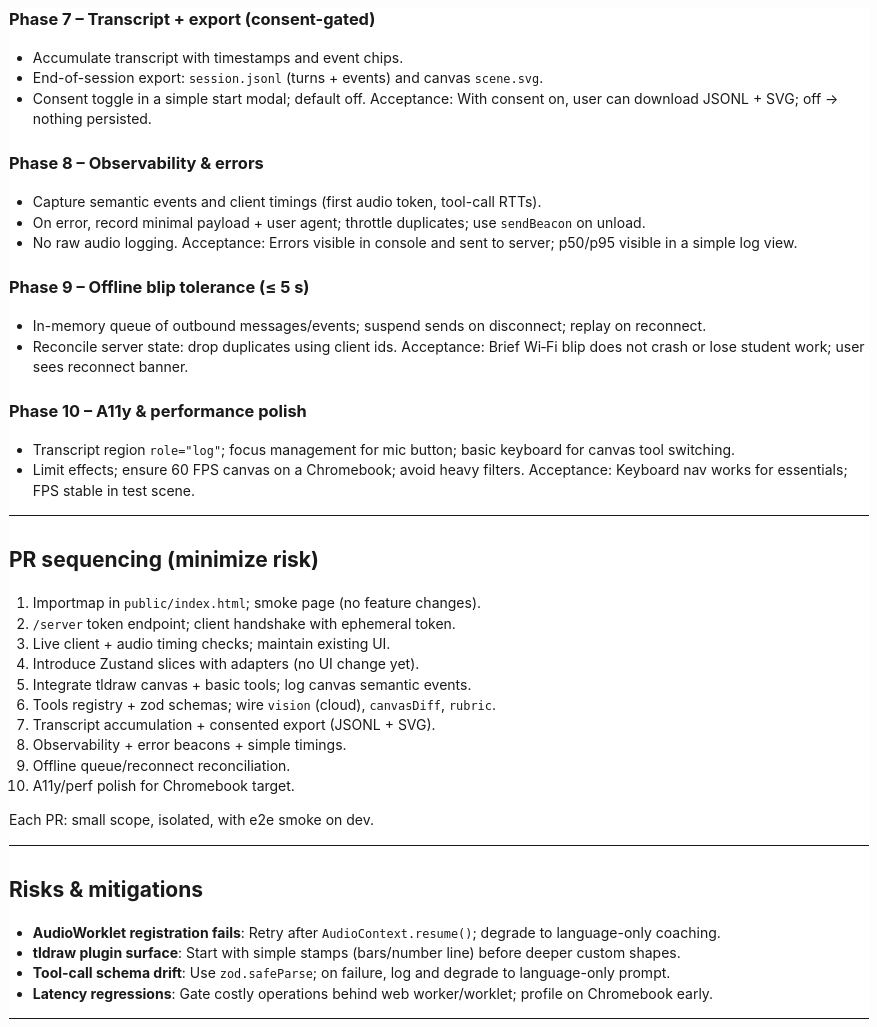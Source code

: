 ### Phase 7 – Transcript + export (consent-gated)
- Accumulate transcript with timestamps and event chips.
- End-of-session export: `session.jsonl` (turns + events) and canvas `scene.svg`.
- Consent toggle in a simple start modal; default off.
Acceptance: With consent on, user can download JSONL + SVG; off → nothing persisted.

### Phase 8 – Observability & errors
- Capture semantic events and client timings (first audio token, tool-call RTTs).
- On error, record minimal payload + user agent; throttle duplicates; use `sendBeacon` on unload.
- No raw audio logging.
Acceptance: Errors visible in console and sent to server; p50/p95 visible in a simple log view.

### Phase 9 – Offline blip tolerance (≤ 5 s)
- In-memory queue of outbound messages/events; suspend sends on disconnect; replay on reconnect.
- Reconcile server state: drop duplicates using client ids.
Acceptance: Brief Wi‑Fi blip does not crash or lose student work; user sees reconnect banner.

### Phase 10 – A11y & performance polish
- Transcript region `role="log"`; focus management for mic button; basic keyboard for canvas tool switching.
- Limit effects; ensure 60 FPS canvas on a Chromebook; avoid heavy filters.
Acceptance: Keyboard nav works for essentials; FPS stable in test scene.

---

## PR sequencing (minimize risk)
1) Importmap in `public/index.html`; smoke page (no feature changes).
2) `/server` token endpoint; client handshake with ephemeral token.
3) Live client + audio timing checks; maintain existing UI.
4) Introduce Zustand slices with adapters (no UI change yet).
5) Integrate tldraw canvas + basic tools; log canvas semantic events.
6) Tools registry + zod schemas; wire `vision` (cloud), `canvasDiff`, `rubric`.
7) Transcript accumulation + consented export (JSONL + SVG).
8) Observability + error beacons + simple timings.
9) Offline queue/reconnect reconciliation.
10) A11y/perf polish for Chromebook target.

Each PR: small scope, isolated, with e2e smoke on dev.

---

## Risks & mitigations
- **AudioWorklet registration fails**: Retry after `AudioContext.resume()`; degrade to language-only coaching.
- **tldraw plugin surface**: Start with simple stamps (bars/number line) before deeper custom shapes.
- **Tool-call schema drift**: Use `zod.safeParse`; on failure, log and degrade to language-only prompt.
- **Latency regressions**: Gate costly operations behind web worker/worklet; profile on Chromebook early.

---